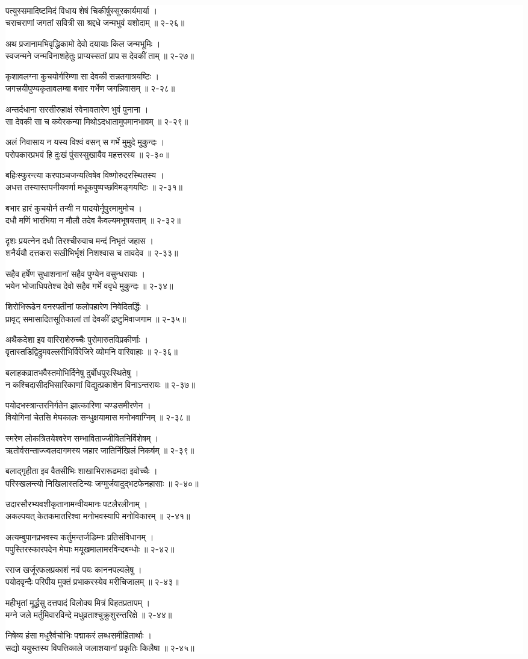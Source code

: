 पत्युस्समादिष्टमिदं विधाय शेषं चिकीर्षुस्सुरकार्यमार्या ।  
चराचराणां जगतां सवित्री सा श्रद्दधे जन्मभुवं यशोदाम् ॥ २-२६॥  
  
अथ प्रजानामभिवृद्धिकामो देवो दयायाः किल जन्मभूमिः ।  
स्वजन्मने जन्मविनाशहेतुः प्राप्यस्सतां प्राप स देवकीं ताम् ॥ २-२७॥  
  
कृशावलग्ना कुचयोर्गरिम्णा सा देवकी सन्नतगात्रयष्टिः ।  
जगत्त्रयीपुण्यकृतावलम्बा बभार गर्भेण जगन्निवासम् ॥ २-२८॥  
  
अन्तर्दधाना सरसीरुहाक्षं स्वेनावतारेण भुवं पुनाना ।  
सा देवकी सा च कवेरकन्या मिथोऽदधातामुपमानभावम् ॥ २-२९॥  
  
अलं निवासाय न यस्य विश्वं वसन् स गर्भे मुमुदे मुकुन्दः ।  
परोपकारप्रभवं हि दुःखं पुंसस्सुखायैव महत्तरस्य ॥ २-३०॥  
  
बहिःस्फुरन्त्या करपाञ्चजन्यत्विषेव विष्णोरुदरस्थितस्य ।  
अधत्त तस्यास्तपनीयवर्णा मधूकपुष्पच्छविमङ्गयष्टिः ॥ २-३१॥  
  
बभार हारं कुचयोर्न तन्वी न पादयोर्नूपुरमामुमोच ।  
दधौ मणिं भारभिया न मौलौ तदेव कैवल्यमभूषयत्ताम् ॥ २-३२॥  
  
दृशः प्रयत्नेन दधौ तिरश्चीरुवाच मन्दं निभृतं जहास ।  
शनैर्ययौ दत्तकरा सखीभिर्भृशं निशश्वास च तावदेव ॥ २-३३॥  
  
सहैव हर्षेण सुधाशनानां सहैव पुण्येन वसुन्धरायाः ।  
भयेन भोजाधिपतेश्च देवो सहैव गर्भे ववृधे मुकुन्दः ॥ २-३४॥  
  
शिरोभिरूढेन वनस्पतीनां फलोपहारेण निवेदितर्द्धिः ।  
प्रावृट् समासादितसूतिकालां तां देवकीं द्रष्टुमिवाजगाम ॥ २-३५॥  
  
अथैकदेशा इव वारिराशेरुच्चैः पुरोमारुतविप्रकीर्णाः ।  
वृतास्तडिद्विद्रुमवल्लरीभिर्विरेजिरे व्योमनि वारिवाहाः ॥ २-३६॥  
  
बलाहकव्रातभवैस्तमोभिर्दिनेषु दुर्बोधपुरःस्थितेषु ।  
न कश्चिदासीदभिसारिकाणां विद्युत्प्रकाशेन विनाऽन्तरायः ॥ २-३७॥  
  
पयोदभस्त्रान्तरनिर्गतेन झात्कारिणा चण्डसमीरणेन ।  
वियोगिनां चेतसि मेघकालः सन्धुक्षयामास मनोभवाग्निम् ॥ २-३८॥  
  
स्मरेण लोकत्रितयेश्वरेण सम्भाविताज्जीवितनिर्विशेषम् ।  
ऋतोर्वसन्ताज्ज्वलदागमस्य जहार जातिर्निखिलं निकर्षम् ॥ २-३९॥  
  
बलाद्गृहीता इव वैतसीभिः शाखाभिरारूढमदा इवोच्चैः ।  
परिस्खलन्त्यो निखिलास्तटिन्यः जग्मुर्जवादुद्भटफेनहासाः ॥ २-४०॥  
  
उदारसौरभ्यवशीकृतानामन्वीयमानः पटलैरलीनाम् ।  
अकल्पयत् केतकमातरिश्वा मनोभवस्यापि मनोविकारम् ॥ २-४१॥  
  
अत्यम्बुपानप्रभवस्य कर्तुमन्तर्जडिम्नः प्रतिसंविधानम् ।  
पपुस्तिरस्कारपदेन मेघाः मयूखमालामरविन्दबन्धोः ॥ २-४२॥  
  
रराज खर्जूरफलप्रकाशं नवं पयः काननपल्वलेषु ।  
पयोदवृन्दैः परिपीय मुक्तं प्रभाकरस्येव मरीचिजालम् ॥ २-४३॥  
  
महीभृतां मूर्द्धसु दत्तपादं विलोक्य मित्रं विहतप्रतापम् ।  
मग्ने जले मर्तुमिवारविन्दे मधुव्रताश्चुक्रुशुरन्तरिक्षे ॥ २-४४॥  
  
निषेव्य हंसा मधुरैर्वचोभिः पद्माकरं लब्धसमीहितार्थाः ।  
सद्यो ययुस्तस्य विपत्तिकाले जलाशयानां प्रकृतिः किलैषा ॥ २-४५॥  
  